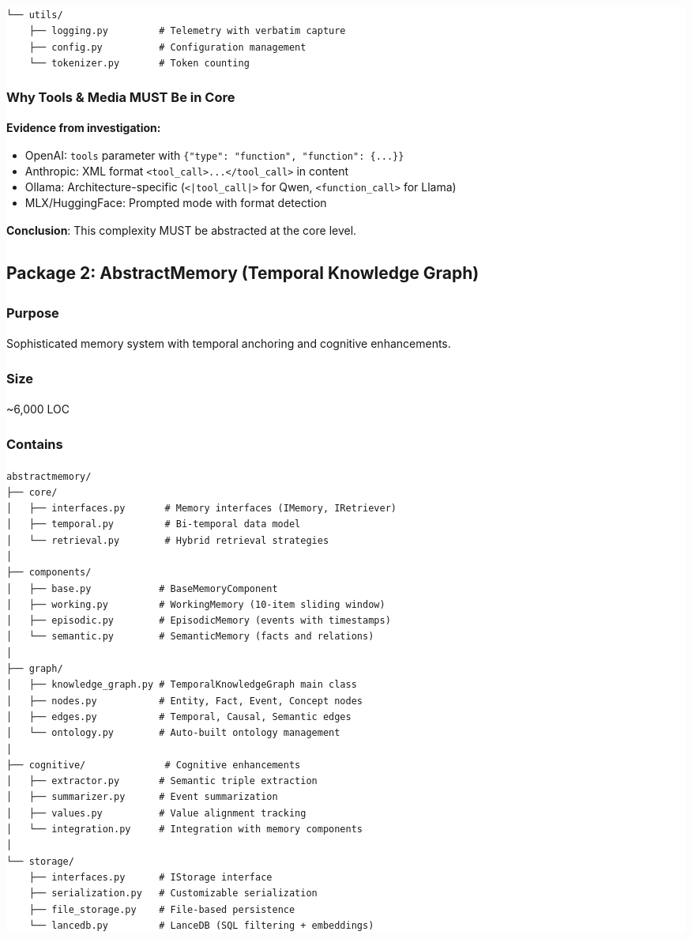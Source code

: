 ```
└── utils/
    ├── logging.py         # Telemetry with verbatim capture
    ├── config.py          # Configuration management
    └── tokenizer.py       # Token counting

```

### Why Tools & Media MUST Be in Core

**Evidence from investigation:**
- OpenAI: `tools` parameter with `{"type": "function", "function": {...}}`
- Anthropic: XML format `<tool_call>...</tool_call>` in content
- Ollama: Architecture-specific (`<|tool_call|>` for Qwen, `<function_call>` for Llama)
- MLX/HuggingFace: Prompted mode with format detection

**Conclusion**: This complexity MUST be abstracted at the core level.

## Package 2: AbstractMemory (Temporal Knowledge Graph)

### Purpose
Sophisticated memory system with temporal anchoring and cognitive enhancements.

### Size
~6,000 LOC

### Contains

```
abstractmemory/
├── core/
│   ├── interfaces.py       # Memory interfaces (IMemory, IRetriever)
│   ├── temporal.py         # Bi-temporal data model
│   └── retrieval.py        # Hybrid retrieval strategies
│
├── components/
│   ├── base.py            # BaseMemoryComponent
│   ├── working.py         # WorkingMemory (10-item sliding window)
│   ├── episodic.py        # EpisodicMemory (events with timestamps)
│   └── semantic.py        # SemanticMemory (facts and relations)
│
├── graph/
│   ├── knowledge_graph.py # TemporalKnowledgeGraph main class
│   ├── nodes.py           # Entity, Fact, Event, Concept nodes
│   ├── edges.py           # Temporal, Causal, Semantic edges
│   └── ontology.py        # Auto-built ontology management
│
├── cognitive/              # Cognitive enhancements
│   ├── extractor.py       # Semantic triple extraction
│   ├── summarizer.py      # Event summarization
│   ├── values.py          # Value alignment tracking
│   └── integration.py     # Integration with memory components
│
└── storage/
    ├── interfaces.py      # IStorage interface
    ├── serialization.py   # Customizable serialization
    ├── file_storage.py    # File-based persistence
    └── lancedb.py         # LanceDB (SQL filtering + embeddings)
```
